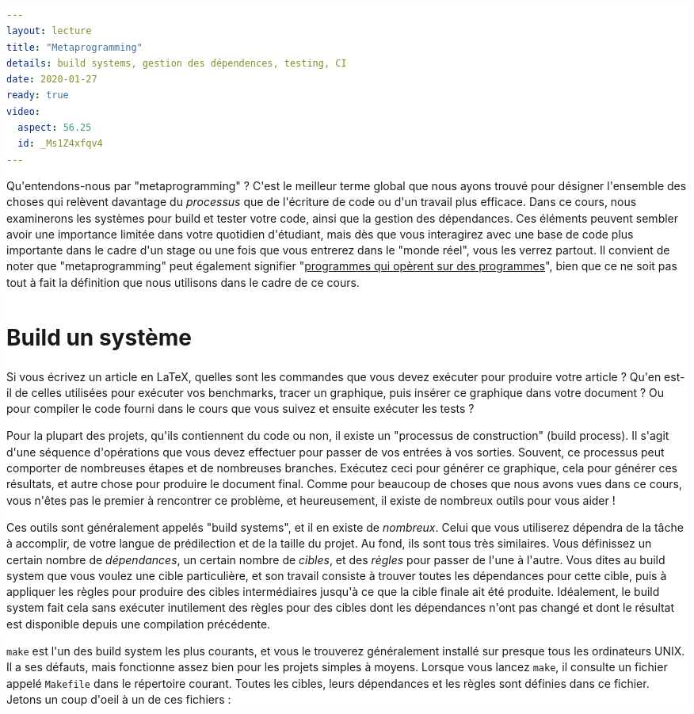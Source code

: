 ```yaml
---
layout: lecture
title: "Metaprogramming"
details: build systems, gestion des dépendences, testing, CI
date: 2020-01-27
ready: true
video:
  aspect: 56.25
  id: _Ms1Z4xfqv4
---
```


Qu'entendons-nous par "metaprogramming" ? C'est le meilleur terme global que nous ayons trouvé pour désigner l'ensemble des choses qui relèvent davantage du _processus_ que de l'écriture de code ou d'un travail plus efficace. Dans ce cours, nous examinerons les systèmes pour build et tester votre code, ainsi que la gestion des dépendances. Ces éléments peuvent sembler avoir une importance limitée dans votre quotidien d'étudiant, mais dès que vous interagirez avec une base de code plus importante dans le cadre d'un stage ou une fois que vous entrerez dans le "monde réel", vous les verrez partout. Il convient de noter que "metaprogramming" peut également signifier "[programmes qui opèrent sur des programmes](https://en.wikipedia.org/wiki/Metaprogramming)", bien que ce ne soit pas tout à fait la définition que nous utilisons dans le cadre de ce cours.

# Build un système

Si vous écrivez un article en LaTeX, quelles sont les commandes que vous devez exécuter pour produire votre article ? Qu'en est-il de celles utilisées pour exécuter vos benchmarks, tracer un graphique, puis insérer ce graphique dans votre document ? Ou pour compiler le code fourni dans le cours que vous suivez et ensuite exécuter les tests ?

Pour la plupart des projets, qu'ils contiennent du code ou non, il existe un "processus de construction" (build process). Il s'agit d'une séquence d'opérations que vous devez effectuer pour passer de vos entrées à vos sorties. Souvent, ce processus peut comporter de nombreuses étapes et de nombreuses branches. Exécutez ceci pour générer ce graphique, cela pour générer ces résultats, et autre chose pour produire le document final. Comme pour beaucoup de choses que nous avons vues dans ce cours, vous n'êtes pas le premier à rencontrer ce problème, et heureusement, il existe de nombreux outils pour vous aider !

Ces outils sont généralement appelés "build systems", et il en existe de _nombreux_. Celui que vous utiliserez dépendra de la tâche à accomplir, de votre langue de prédilection et de la taille du projet. Au fond, ils sont tous très similaires. Vous définissez un certain nombre de _dépendances_, un certain nombre de _cibles_, et des _règles_ pour passer de l'une à l'autre. Vous dites au build system que vous voulez une cible particulière, et son travail consiste à trouver toutes les dépendances pour cette cible, puis à appliquer les règles pour produire des cibles intermédiaires jusqu'à ce que la cible finale ait été produite. Idéalement, le build system fait cela sans exécuter inutilement des règles pour des cibles dont les dépendances n'ont pas changé et dont le résultat est disponible depuis une compilation précédente.

`make` est l'un des build system les plus courants, et vous le trouverez généralement installé sur presque tous les ordinateurs UNIX. Il a ses défauts, mais fonctionne assez bien pour les projets simples à moyens. Lorsque vous lancez `make`, il consulte un fichier appelé `Makefile` dans le répertoire courant. Toutes les cibles, leurs dépendances et les règles sont définies dans ce fichier. Jetons un coup d'oeil à un de ces fichiers :
